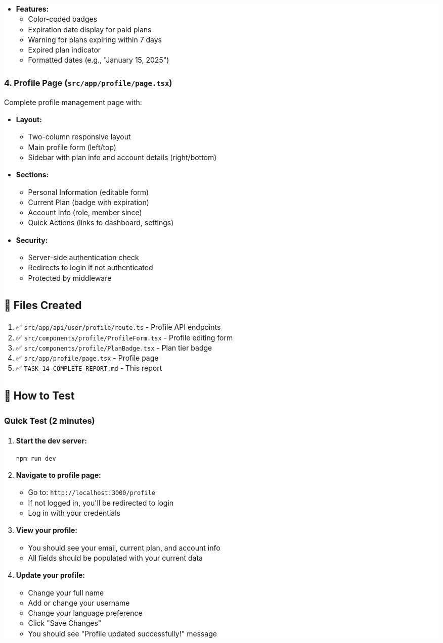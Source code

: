 - **Features:**
  - Color-coded badges
  - Expiration date display for paid plans
  - Warning for plans expiring within 7 days
  - Expired plan indicator
  - Formatted dates (e.g., "January 15, 2025")

### 4. Profile Page (`src/app/profile/page.tsx`)

Complete profile management page with:
- **Layout:**
  - Two-column responsive layout
  - Main profile form (left/top)
  - Sidebar with plan info and account details (right/bottom)

- **Sections:**
  - Personal Information (editable form)
  - Current Plan (badge with expiration)
  - Account Info (role, member since)
  - Quick Actions (links to dashboard, settings)

- **Security:**
  - Server-side authentication check
  - Redirects to login if not authenticated
  - Protected by middleware

## 📁 Files Created

1. ✅ `src/app/api/user/profile/route.ts` - Profile API endpoints
2. ✅ `src/components/profile/ProfileForm.tsx` - Profile editing form
3. ✅ `src/components/profile/PlanBadge.tsx` - Plan tier badge
4. ✅ `src/app/profile/page.tsx` - Profile page
5. ✅ `TASK_14_COMPLETE_REPORT.md` - This report

## 🧪 How to Test

### Quick Test (2 minutes)

1. **Start the dev server:**
   ```bash
   npm run dev
   ```

2. **Navigate to profile page:**
   - Go to: `http://localhost:3000/profile`
   - If not logged in, you'll be redirected to login
   - Log in with your credentials

3. **View your profile:**
   - You should see your email, current plan, and account info
   - All fields should be populated with your current data

4. **Update your profile:**
   - Change your full name
   - Add or change your username
   - Change your language preference
   - Click "Save Changes"
   - You should see "Profile updated successfully!" message
